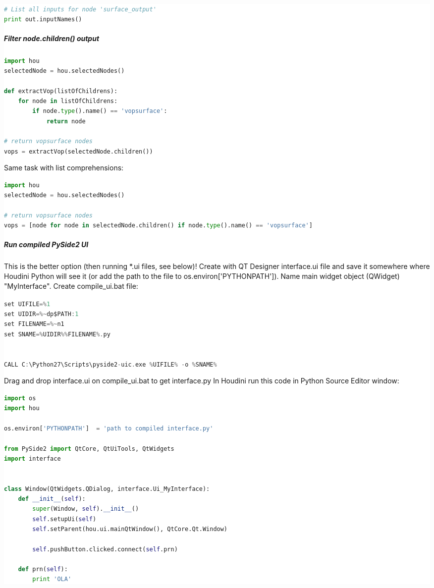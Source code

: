 ```python
# List all inputs for node 'surface_output'
print out.inputNames()
```

##### Filter node.children() output
```python
import hou
selectedNode = hou.selectedNodes()

def extractVop(listOfChildrens):
    for node in listOfChildrens:
        if node.type().name() == 'vopsurface':
            return node

# return vopsurface nodes
vops = extractVop(selectedNode.children())
```

Same task with list comprehensions:
```python
import hou
selectedNode = hou.selectedNodes()

# return vopsurface nodes
vops = [node for node in selectedNode.children() if node.type().name() == 'vopsurface']
```

##### Run compiled PySide2 UI
This is the better option (then running *.ui files, see below)!
Create with QT Designer interface.ui file and save it somewhere where Houdini Python will see it (or add the path to the file to os.environ['PYTHONPATH']). Name main widget object (QWidget) "MyInterface".
Create compile_ui.bat file:
```c
set UIFILE=%1
set UIDIR=%~dp$PATH:1
set FILENAME=%~n1
set SNAME=%UIDIR%%FILENAME%.py


CALL C:\Python27\Scripts\pyside2-uic.exe %UIFILE% -o %SNAME%
```
Drag and drop interface.ui on compile_ui.bat to get interface.py
In Houdini run this code in Python Source Editor window:

```python
import os
import hou

os.environ['PYTHONPATH']  = 'path to compiled interface.py'

from PySide2 import QtCore, QtUiTools, QtWidgets
import interface


class Window(QtWidgets.QDialog, interface.Ui_MyInterface):
    def __init__(self):
        super(Window, self).__init__()
        self.setupUi(self)
        self.setParent(hou.ui.mainQtWindow(), QtCore.Qt.Window)

        self.pushButton.clicked.connect(self.prn)

    def prn(self):
        print 'OLA'

```